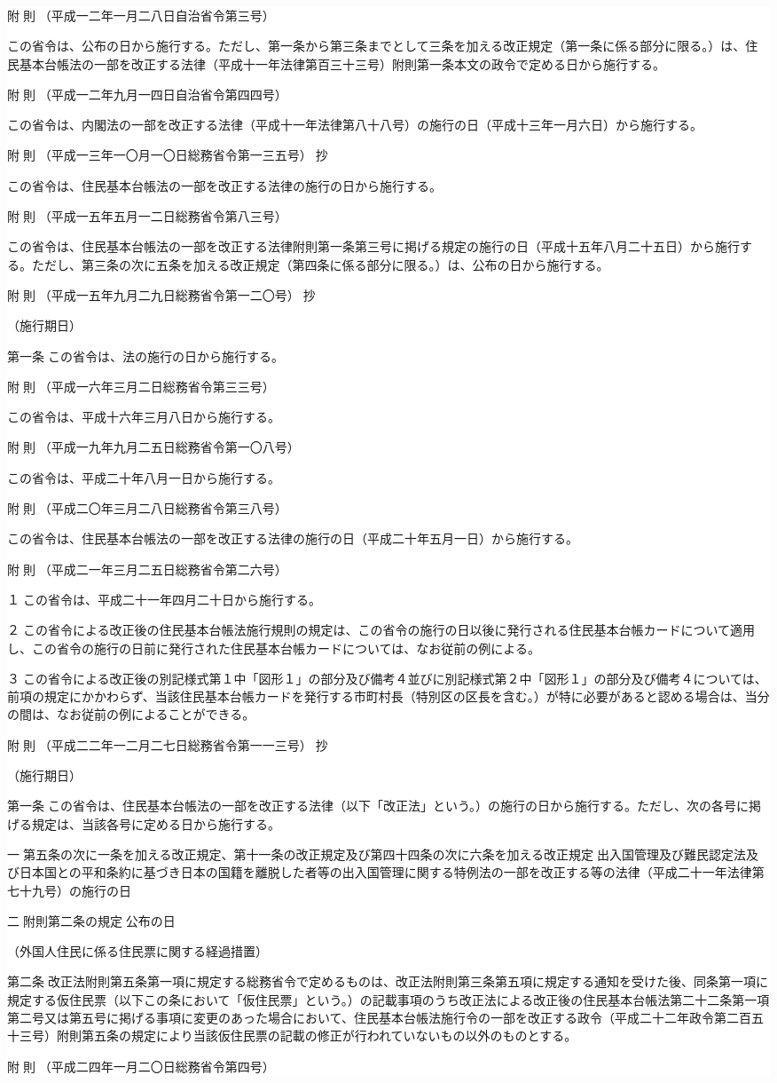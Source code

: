 附 則 （平成一二年一月二八日自治省令第三号）

この省令は、公布の日から施行する。ただし、第一条から第三条までとして三条を加える改正規定（第一条に係る部分に限る。）は、住民基本台帳法の一部を改正する法律（平成十一年法律第百三十三号）附則第一条本文の政令で定める日から施行する。

附 則 （平成一二年九月一四日自治省令第四四号）

この省令は、内閣法の一部を改正する法律（平成十一年法律第八十八号）の施行の日（平成十三年一月六日）から施行する。

附 則 （平成一三年一〇月一〇日総務省令第一三五号） 抄

この省令は、住民基本台帳法の一部を改正する法律の施行の日から施行する。

附 則 （平成一五年五月一二日総務省令第八三号）

この省令は、住民基本台帳法の一部を改正する法律附則第一条第三号に掲げる規定の施行の日（平成十五年八月二十五日）から施行する。ただし、第三条の次に五条を加える改正規定（第四条に係る部分に限る。）は、公布の日から施行する。

附 則 （平成一五年九月二九日総務省令第一二〇号） 抄

（施行期日）

第一条 この省令は、法の施行の日から施行する。

附 則 （平成一六年三月二日総務省令第三三号）

この省令は、平成十六年三月八日から施行する。

附 則 （平成一九年九月二五日総務省令第一〇八号）

この省令は、平成二十年八月一日から施行する。

附 則 （平成二〇年三月二八日総務省令第三八号）

この省令は、住民基本台帳法の一部を改正する法律の施行の日（平成二十年五月一日）から施行する。

附 則 （平成二一年三月二五日総務省令第二六号）

１ この省令は、平成二十一年四月二十日から施行する。

２ この省令による改正後の住民基本台帳法施行規則の規定は、この省令の施行の日以後に発行される住民基本台帳カードについて適用し、この省令の施行の日前に発行された住民基本台帳カードについては、なお従前の例による。

３ この省令による改正後の別記様式第１中「図形１」の部分及び備考４並びに別記様式第２中「図形１」の部分及び備考４については、前項の規定にかかわらず、当該住民基本台帳カードを発行する市町村長（特別区の区長を含む。）が特に必要があると認める場合は、当分の間は、なお従前の例によることができる。

附 則 （平成二二年一二月二七日総務省令第一一三号） 抄

（施行期日）

第一条 この省令は、住民基本台帳法の一部を改正する法律（以下「改正法」という。）の施行の日から施行する。ただし、次の各号に掲げる規定は、当該各号に定める日から施行する。

一 第五条の次に一条を加える改正規定、第十一条の改正規定及び第四十四条の次に六条を加える改正規定 出入国管理及び難民認定法及び日本国との平和条約に基づき日本の国籍を離脱した者等の出入国管理に関する特例法の一部を改正する等の法律（平成二十一年法律第七十九号）の施行の日

二 附則第二条の規定 公布の日

（外国人住民に係る住民票に関する経過措置）

第二条 改正法附則第五条第一項に規定する総務省令で定めるものは、改正法附則第三条第五項に規定する通知を受けた後、同条第一項に規定する仮住民票（以下この条において「仮住民票」という。）の記載事項のうち改正法による改正後の住民基本台帳法第二十二条第一項第二号又は第五号に掲げる事項に変更のあった場合において、住民基本台帳法施行令の一部を改正する政令（平成二十二年政令第二百五十三号）附則第五条の規定により当該仮住民票の記載の修正が行われていないもの以外のものとする。

附 則 （平成二四年一月二〇日総務省令第四号）
